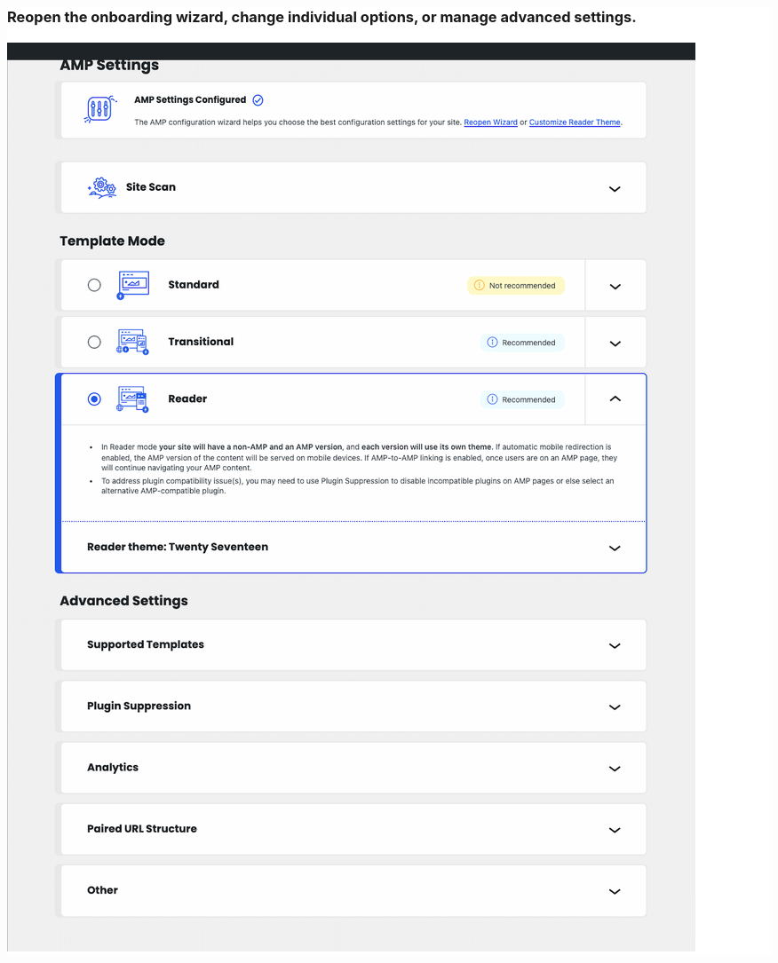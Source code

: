 ### Reopen the onboarding wizard, change individual options, or manage advanced settings.

![Reopen the onboarding wizard, change individual options, or manage advanced settings.](.wordpress-org/screenshot-6.png)
